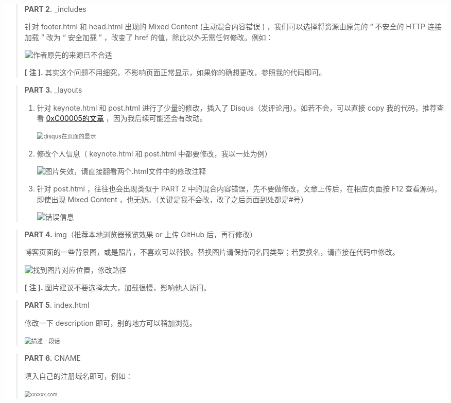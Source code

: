    

   > **PART 2.**  _includes
   >
   > 针对 footer.html 和 head.html 出现的 Mixed Content (主动混合内容错误 ) ，我们可以选择将资源由原先的 “ 不安全的 HTTP 连接加载 ” 改为 “ 安全加载 ” ，改变了 href 的值，除此以外无需任何修改。例如：
   >
   > ![作者原先的来源已不合适](https://github.com/xj731231/xj731231.github.io/raw/master/img/2020-04-28-Blog\4225.png)
   >
   > **[ 注 ].**  其实这个问题不用细究，不影响页面正常显示，如果你的确想更改，参照我的代码即可。

   

   > **PART 3.**  _layouts
   >
   > 1. 针对 keynote.html 和 post.html 进行了少量的修改，插入了 Disqus（发评论用）。如若不会，可以直接 copy 我的代码，推荐查看 <a href="https://www.jianshu.com/p/7e4453421b8f" target="_blank">0xC00005的文章</a> ，因为我后续可能还会有改动。
   >
   >    <img src="https://github.com/xj731231/xj731231.github.io/raw/master/img/2020-04-28-Blog\5.png" alt="disqus在页面的显示" style="zoom:80%;" />
   >
   > 2. 修改个人信息（ keynote.html  和  post.html  中都要修改，我以一处为例）
   >
   >    ![图片失效，请直接翻看两个.html文件中的修改注释](https://github.com/xj731231/xj731231.github.io/raw/master/img/2020-04-28-Blog\300.png)
   >
   > 3. 针对 post.html ，往往也会出现类似于 PART 2 中的混合内容错误，先不要做修改，文章上传后，在相应页面按 F12 查看源码，即使出现 Mixed Content ，也无妨。（关键是我不会改，改了之后页面到处都是#号）
   >
   >    ![错误信息](https://github.com/xj731231/xj731231.github.io/raw/master/img/2020-04-28-Blog\3426.png)

   

   > **PART 4.**  img（推荐本地浏览器预览效果 or 上传 GitHub 后，再行修改）
   >
   > 博客页面的一些背景图，或是照片，不喜欢可以替换。替换图片请保持同名同类型；若要换名，请直接在代码中修改。
   >
   > ![找到图片对应位置，修改路径](https://github.com/xj731231/xj731231.github.io/raw/master/img/2020-04-28-Blog\4333.png)
   >
   > **[ 注 ].**  图片建议不要选择太大，加载很慢，影响他人访问。

   

   > **PART 5.**  index.html
   >
   > 修改一下 description 即可，别的地方可以稍加浏览。
   >
   > <img src="https://github.com/xj731231/xj731231.github.io/raw/master/img/2020-04-28-Blog\4400.png" alt="描述一段话" style="zoom:80%;" />

   

   > **PART 6.**  CNAME
   >
   > 填入自己的注册域名即可，例如：
   >
   > <img src="https://github.com/xj731231/xj731231.github.io/raw/master/img/2020-04-28-Blog\1331.png" alt="xxxxxx.com" style="zoom: 67%;" />

